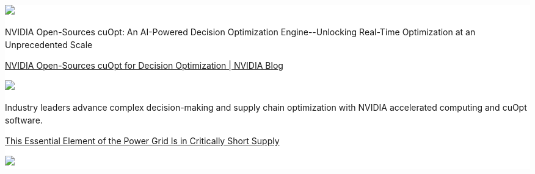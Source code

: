 <div class="card-image">

[![](https://www.marktechpost.com/wp-content/uploads/2025/03/a-vibrant-digital-representation-of-a-ge_JY7u_TMyRjuNiRSp2MU_sg_wtaR1bIMTLWaPlVzP8V5GQ.png)](https://www.marktechpost.com/2025/03/18/nvidia-open-sources-cuopt-an-ai-powered-decision-optimization-engine-unlocking-real-time-optimization-at-an-unprecedented-scale/)

</div>

NVIDIA Open-Sources cuOpt: An AI-Powered Decision Optimization
Engine--Unlocking Real-Time Optimization at an Unprecedented Scale

</div>

<div class="card">

<div class="card-title">

[NVIDIA Open-Sources cuOpt for Decision Optimization \| NVIDIA
Blog](https://blogs.nvidia.com/blog/cuopt-open-source/)

</div>

<div class="card-image">

[![](https://blogs.nvidia.com/wp-content/uploads/2025/03/cuOpt-Image.jpg)](https://blogs.nvidia.com/blog/cuopt-open-source/)

</div>

Industry leaders advance complex decision-making and supply chain
optimization with NVIDIA accelerated computing and cuOpt software.

</div>

<div class="card">

<div class="card-title">

[This Essential Element of the Power Grid Is in Critically Short
Supply](https://l.facebook.com/l.php?u=https%3A%2F%2Fspectrum.ieee.org%2Ftransformer-shortage%3Fshare_id%3D8549238%26socialux%3Dfacebook%26utm_campaign%3DRebelMouse%26utm_content%3DIEEE%2520Spectrum%26utm_medium%3Dsocial%26utm_source%3Dfacebook%26fbclid%3DIwZXh0bgNhZW0CMTEAAR1W5CSyqrITc5UQrOXiGukS-nfXFKFfnAesB9hswgVy0r2b3QPoBkGvrXw_aem_Eu8V3OyOGc04C0XVMKHkXA&h=AT0ktsgN5l_PfT4qTvOtk5cbpXt5cpNmu91Entxl5fIGXur8kKOhb6hhFlzS6woj9fpzxqLQ3tdYRLGYUiKWuEy-_QXmxy57hqwvPn6Bfc5GWxxdfyA1V7CpprpXo9U-jTV_7ziyKQ&__tn__=%2CmH-R&c%5B0%5D=AT1mSvO5fjfiDy5ZrT_FM6MlmYiQqNoeSsMgFnRNfCX_CqjmDgLiPDcsfikFSXf1z9H3RF9ULJfDrblwlE6CTcPApCWCOt-35y37qetuRIrSMHP-3ap71pKV7WNi0t3HmZgjO2W_mzpmacoECvH-Q3tYxtWgrh1tS-yMGQ0A-ZYyDyXJbIzb5u6wPYdEkXtuSAtfoEIqOom5_mNYpMRiNQG5ax1jkWQWWN14D30vTfAWMWoU3lhiEo0)

</div>

<div class="card-image">

[![](https://assets.rebelmouse.io/eyJhbGciOiJIUzI1NiIsInR5cCI6IkpXVCJ9.eyJpbWFnZSI6Imh0dHBzOi8vYXNzZXRzLnJibC5tcy81NTE1NjU2Ni9vcmlnaW4uanBnIiwiZXhwaXJlc19hdCI6MTc4MDEwMzkzMn0.I0IWAGtVOR5hkJqLdUu3edqPv0Wo85ackeEWmQ0E3hs/img.jpg?width=1200&height=600)](https://l.facebook.com/l.php?u=https%3A%2F%2Fspectrum.ieee.org%2Ftransformer-shortage%3Fshare_id%3D8549238%26socialux%3Dfacebook%26utm_campaign%3DRebelMouse%26utm_content%3DIEEE%2520Spectrum%26utm_medium%3Dsocial%26utm_source%3Dfacebook%26fbclid%3DIwZXh0bgNhZW0CMTEAAR1W5CSyqrITc5UQrOXiGukS-nfXFKFfnAesB9hswgVy0r2b3QPoBkGvrXw_aem_Eu8V3OyOGc04C0XVMKHkXA&h=AT0ktsgN5l_PfT4qTvOtk5cbpXt5cpNmu91Entxl5fIGXur8kKOhb6hhFlzS6woj9fpzxqLQ3tdYRLGYUiKWuEy-_QXmxy57hqwvPn6Bfc5GWxxdfyA1V7CpprpXo9U-jTV_7ziyKQ&__tn__=%2CmH-R&c%5B0%5D=AT1mSvO5fjfiDy5ZrT_FM6MlmYiQqNoeSsMgFnRNfCX_CqjmDgLiPDcsfikFSXf1z9H3RF9ULJfDrblwlE6CTcPApCWCOt-35y37qetuRIrSMHP-3ap71pKV7WNi0t3HmZgjO2W_mzpmacoECvH-Q3tYxtWgrh1tS-yMGQ0A-ZYyDyXJbIzb5u6wPYdEkXtuSAtfoEIqOom5_mNYpMRiNQG5ax1jkWQWWN14D30vTfAWMWoU3lhiEo0)
